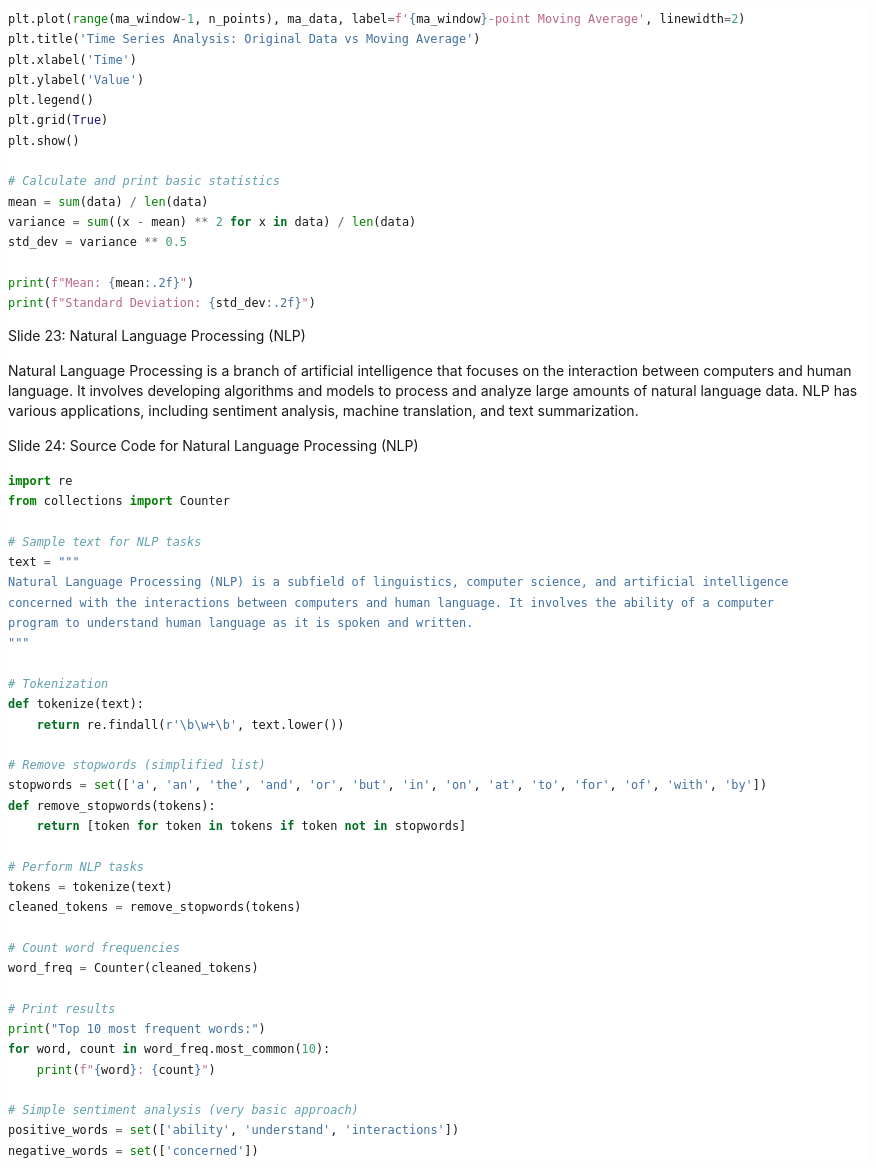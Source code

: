 ```python
plt.plot(range(ma_window-1, n_points), ma_data, label=f'{ma_window}-point Moving Average', linewidth=2)
plt.title('Time Series Analysis: Original Data vs Moving Average')
plt.xlabel('Time')
plt.ylabel('Value')
plt.legend()
plt.grid(True)
plt.show()

# Calculate and print basic statistics
mean = sum(data) / len(data)
variance = sum((x - mean) ** 2 for x in data) / len(data)
std_dev = variance ** 0.5

print(f"Mean: {mean:.2f}")
print(f"Standard Deviation: {std_dev:.2f}")
```

Slide 23: Natural Language Processing (NLP)

Natural Language Processing is a branch of artificial intelligence that focuses on the interaction between computers and human language. It involves developing algorithms and models to process and analyze large amounts of natural language data. NLP has various applications, including sentiment analysis, machine translation, and text summarization.

Slide 24: Source Code for Natural Language Processing (NLP)

```python
import re
from collections import Counter

# Sample text for NLP tasks
text = """
Natural Language Processing (NLP) is a subfield of linguistics, computer science, and artificial intelligence 
concerned with the interactions between computers and human language. It involves the ability of a computer 
program to understand human language as it is spoken and written.
"""

# Tokenization
def tokenize(text):
    return re.findall(r'\b\w+\b', text.lower())

# Remove stopwords (simplified list)
stopwords = set(['a', 'an', 'the', 'and', 'or', 'but', 'in', 'on', 'at', 'to', 'for', 'of', 'with', 'by'])
def remove_stopwords(tokens):
    return [token for token in tokens if token not in stopwords]

# Perform NLP tasks
tokens = tokenize(text)
cleaned_tokens = remove_stopwords(tokens)

# Count word frequencies
word_freq = Counter(cleaned_tokens)

# Print results
print("Top 10 most frequent words:")
for word, count in word_freq.most_common(10):
    print(f"{word}: {count}")

# Simple sentiment analysis (very basic approach)
positive_words = set(['ability', 'understand', 'interactions'])
negative_words = set(['concerned'])
```